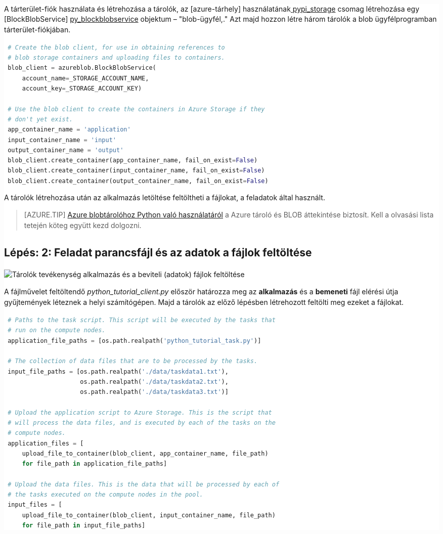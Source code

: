 A tárterület-fiók használata és létrehozása a tárolók, az [azure-tárhely] használatának[ pypi_storage] csomag létrehozása egy [BlockBlobService] [ py_blockblobservice] objektum – "blob-ügyfél,." Azt majd hozzon létre három tárolók a blob ügyfélprogramban tárterület-fiókjában.

```python
 # Create the blob client, for use in obtaining references to
 # blob storage containers and uploading files to containers.
 blob_client = azureblob.BlockBlobService(
     account_name=_STORAGE_ACCOUNT_NAME,
     account_key=_STORAGE_ACCOUNT_KEY)

 # Use the blob client to create the containers in Azure Storage if they
 # don't yet exist.
 app_container_name = 'application'
 input_container_name = 'input'
 output_container_name = 'output'
 blob_client.create_container(app_container_name, fail_on_exist=False)
 blob_client.create_container(input_container_name, fail_on_exist=False)
 blob_client.create_container(output_container_name, fail_on_exist=False)
```

A tárolók létrehozása után az alkalmazás letöltése feltöltheti a fájlokat, a feladatok által használt.

> [AZURE.TIP] [Azure blobtárolóhoz Python való használatáról](../storage/storage-python-how-to-use-blob-storage.md) a Azure tároló és BLOB áttekintése biztosít. Kell a olvasási lista tetején köteg együtt kezd dolgozni.

## <a name="step-2-upload-task-script-and-data-files"></a>Lépés: 2: Feladat parancsfájl és az adatok a fájlok feltöltése

![Tárolók tevékenység alkalmazás és a beviteli (adatok) fájlok feltöltése][2]
<br/>

A fájlművelet feltöltendő *python_tutorial_client.py* először határozza meg az **alkalmazás** és a **bemeneti** fájl elérési útja gyűjtemények léteznek a helyi számítógépen. Majd a tárolók az előző lépésben létrehozott feltölti meg ezeket a fájlokat.

```python
 # Paths to the task script. This script will be executed by the tasks that
 # run on the compute nodes.
 application_file_paths = [os.path.realpath('python_tutorial_task.py')]

 # The collection of data files that are to be processed by the tasks.
 input_file_paths = [os.path.realpath('./data/taskdata1.txt'),
                     os.path.realpath('./data/taskdata2.txt'),
                     os.path.realpath('./data/taskdata3.txt')]

 # Upload the application script to Azure Storage. This is the script that
 # will process the data files, and is executed by each of the tasks on the
 # compute nodes.
 application_files = [
     upload_file_to_container(blob_client, app_container_name, file_path)
     for file_path in application_file_paths]

 # Upload the data files. This is the data that will be processed by each of
 # the tasks executed on the compute nodes in the pool.
 input_files = [
     upload_file_to_container(blob_client, input_container_name, file_path)
     for file_path in input_file_paths]
```


[azure_batch]: https://azure.microsoft.com/services/batch/
[azure_free_account]: https://azure.microsoft.com/free/
[azure_portal]: https://portal.azure.com
[batch_learning_path]: https://azure.microsoft.com/documentation/learning-paths/batch/
[blog_linux]: http://blogs.technet.com/b/windowshpc/archive/2016/03/30/introducing-linux-support-on-azure-batch.aspx
[crypto]: https://cryptography.io/en/latest/
[crypto_install]: https://cryptography.io/en/latest/installation/
[github_samples]: https://github.com/Azure/azure-batch-samples
[github_samples_zip]: https://github.com/Azure/azure-batch-samples/archive/master.zip
[github_topnwords]: https://github.com/Azure/azure-batch-samples/tree/master/CSharp/TopNWords
[github_article_samples]: https://github.com/Azure/azure-batch-samples/tree/master/Python/Batch/article_samples
[nuget_packagemgr]: https://visualstudiogallery.msdn.microsoft.com/27077b70-9dad-4c64-adcf-c7cf6bc9970c
[nuget_restore]: https://docs.nuget.org/consume/package-restore/msbuild-integrated#enabling-package-restore-during-build
[py_account_ops]: http://azure-sdk-for-python.readthedocs.org/en/latest/ref/azure.batch.operations.html#azure.batch.operations.AccountOperations
[py_azure_sdk]: https://pypi.python.org/pypi/azure
[py_batch_docs]: http://azure-sdk-for-python.readthedocs.org/en/latest/ref/azure.batch.html
[py_batch_package]: https://pypi.python.org/pypi/azure-batch
[py_batchserviceclient]: http://azure-sdk-for-python.readthedocs.io/en/latest/ref/azure.batch.html#azure.batch.BatchServiceClient
[py_blockblobservice]: http://azure.github.io/azure-storage-python/ref/azure.storage.blob.blockblobservice.html#azure.storage.blob.blockblobservice.BlockBlobService
[py_cloudtask]: http://azure-sdk-for-python.readthedocs.io/en/latest/ref/azure.batch.models.html#azure.batch.models.CloudTask
[py_computenodeuser]: http://azure-sdk-for-python.readthedocs.org/en/latest/ref/azure.batch.models.html#azure.batch.models.ComputeNodeUser
[py_cs_config]: http://azure-sdk-for-python.readthedocs.io/en/latest/ref/azure.batch.models.html#azure.batch.models.CloudServiceConfiguration
[py_delete_container]: http://azure.github.io/azure-storage-python/ref/azure.storage.blob.baseblobservice.html#azure.storage.blob.baseblobservice.BaseBlobService.delete_container
[py_gen_blob_sas]: http://azure.github.io/azure-storage-python/ref/azure.storage.blob.baseblobservice.html#azure.storage.blob.baseblobservice.BaseBlobService.generate_blob_shared_access_signature
[py_gen_container_sas]: http://azure.github.io/azure-storage-python/ref/azure.storage.blob.baseblobservice.html#azure.storage.blob.baseblobservice.BaseBlobService.generate_container_shared_access_signature
[py_image_ref]: http://azure-sdk-for-python.readthedocs.io/en/latest/ref/azure.batch.models.html#azure.batch.models.ImageReference
[py_imagereference]: http://azure-sdk-for-python.readthedocs.org/en/latest/ref/azure.batch.models.html#azure.batch.models.ImageReference
[py_job]: http://azure-sdk-for-python.readthedocs.io/en/latest/ref/azure.batch.operations.html#azure.batch.operations.JobOperations
[py_jobpreptask]: http://azure-sdk-for-python.readthedocs.io/en/latest/ref/azure.batch.models.html#azure.batch.models.JobPreparationTask
[py_jobreltask]: http://azure-sdk-for-python.readthedocs.io/en/latest/ref/azure.batch.models.html#azure.batch.models.JobReleaseTask
[py_list_skus]: http://azure-sdk-for-python.readthedocs.io/en/latest/ref/azure.batch.operations.html#azure.batch.operations.AccountOperations.list_node_agent_skus
[py_make_blob_url]: http://azure.github.io/azure-storage-python/ref/azure.storage.blob.baseblobservice.html#azure.storage.blob.baseblobservice.BaseBlobService.make_blob_url
[py_pool]: http://azure-sdk-for-python.readthedocs.io/en/latest/ref/azure.batch.operations.html#azure.batch.operations.PoolOperations
[py_pooladdparam]: http://azure-sdk-for-python.readthedocs.io/en/latest/ref/azure.batch.models.html#azure.batch.models.PoolAddParameter
[py_poolinfo]: http://azure-sdk-for-python.readthedocs.io/en/latest/ref/azure.batch.models.html#azure.batch.models.PoolInformation
[py_resource_file]: http://azure-sdk-for-python.readthedocs.io/en/latest/ref/azure.batch.models.html#azure.batch.models.ResourceFile
[py_samples_github]: https://github.com/Azure/azure-batch-samples/tree/master/Python/Batch/
[py_starttask]: http://azure-sdk-for-python.readthedocs.io/en/latest/ref/azure.batch.models.html#azure.batch.models.StartTask
[py_starttask]: http://azure-sdk-for-python.readthedocs.io/en/latest/ref/azure.batch.models.html#azure.batch.models.StartTask
[py_task]: http://azure-sdk-for-python.readthedocs.io/en/latest/ref/azure.batch.models.html#azure.batch.models.CloudTask
[py_taskstate]: http://azure-sdk-for-python.readthedocs.io/en/latest/ref/azure.batch.models.html#azure.batch.models.TaskState
[py_vm_config]: http://azure-sdk-for-python.readthedocs.io/en/latest/ref/azure.batch.models.html#azure.batch.models.VirtualMachineConfiguration
[pypi_batch]: https://pypi.python.org/pypi/azure-batch
[pypi_storage]: https://pypi.python.org/pypi/azure-storage
[pypi_install]: http://python-packaging-user-guide.readthedocs.io/en/latest/installing/
[storage_explorer]: http://storageexplorer.com/
[visual_studio]: https://www.visualstudio.com/products/vs-2015-product-editions
[vm_marketplace]: https://azure.microsoft.com/marketplace/virtual-machines/
[1]: ./media/batch-python-tutorial/batch_workflow_01_sm.png "Tárolók létrehozása az Azure-tárolóhoz"
[2]: ./media/batch-python-tutorial/batch_workflow_02_sm.png "Tárolók tevékenység alkalmazás és a beviteli (adatok) fájlok feltöltése"
[3]: ./media/batch-python-tutorial/batch_workflow_03_sm.png "Köteg készlet létrehozása"
[4]: ./media/batch-python-tutorial/batch_workflow_04_sm.png "Köteg feladat létrehozása"
[5]: ./media/batch-python-tutorial/batch_workflow_05_sm.png "Tevékenységek hozzáadása a projekthez"
[6]: ./media/batch-python-tutorial/batch_workflow_06_sm.png "Képernyő-feladatok"
[7]: ./media/batch-python-tutorial/batch_workflow_07_sm.png "Töltse le a tevékenység kimeneti tárhely"
[8]: ./media/batch-python-tutorial/batch_workflow_sm.png "A köteg megoldás munkafolyamat (teljes diagram)"
[9]: ./media/batch-python-tutorial/credentials_batch_sm.png "A portál a köteg hitelesítő adatok"
[10]: ./media/batch-python-tutorial/credentials_storage_sm.png "Tárterület hitelesítő adatok portálon"
[11]: ./media/batch-python-tutorial/batch_workflow_minimal_sm.png "A köteg megoldás munkafolyamat (minimális diagram)"